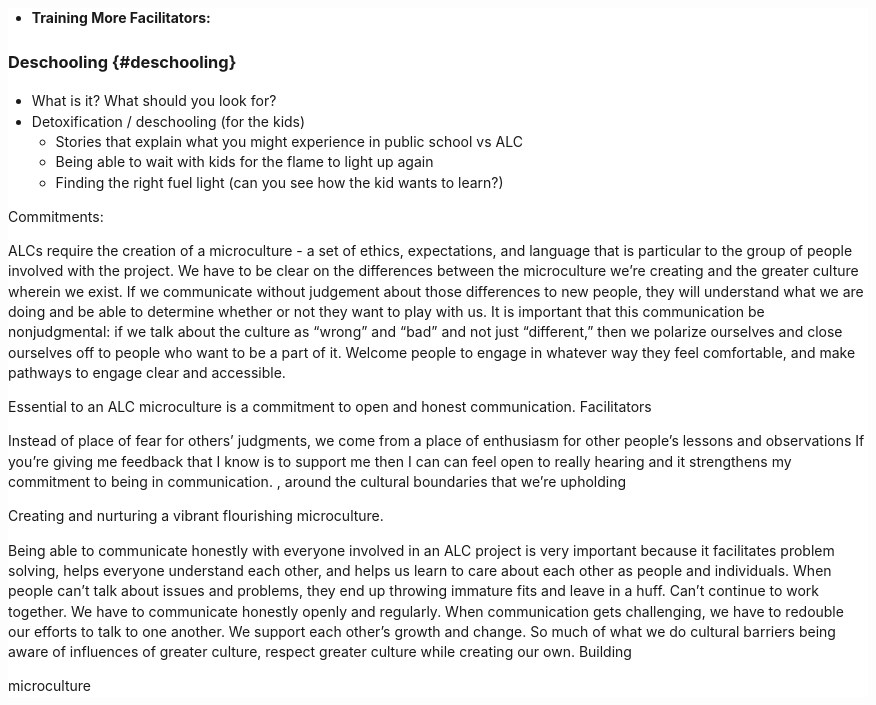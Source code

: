 *   **Training More Facilitators:**

### Deschooling {#deschooling}

*   What is it? What should you look for?
*   Detoxification / deschooling (for the kids)
    *   Stories that explain what you might experience in public school vs ALC
    *   Being able to wait with kids for the flame to light up again
    *   Finding the right fuel light (can you see how the kid wants to learn?)

Commitments:

ALCs require the creation of a microculture - a set of ethics, expectations, and language that is particular to the group of people involved with the project. We have to be clear on the differences between the microculture we’re creating and the greater culture wherein we exist. If we communicate without judgement about those differences to new people, they will understand what we are doing and be able to determine whether or not they want to play with us. It is important that this communication be nonjudgmental: if we talk about the culture as “wrong” and “bad” and not just “different,” then we polarize ourselves and close ourselves off to people who want to be a part of it. Welcome people to engage in whatever way they feel comfortable, and make pathways to engage clear and accessible.

Essential to an ALC microculture is a commitment to open and honest communication. Facilitators

Instead of place of fear for others’ judgments, we come from a place of enthusiasm for other people’s lessons and observations If you’re giving me feedback that I know is to support me then I can can feel open to really hearing and it strengthens my commitment to being in communication. , around the cultural boundaries that we’re upholding

Creating and nurturing a vibrant flourishing microculture.

Being able to communicate honestly with everyone involved in an ALC project is very important because it facilitates problem solving, helps everyone understand each other, and helps us learn to care about each other as people and individuals. When people can’t talk about issues and problems, they end up throwing immature fits and leave in a huff. Can’t continue to work together. We have to communicate honestly openly and regularly. When communication gets challenging, we have to redouble our efforts to talk to one another. We support each other’s growth and change. So much of what we do cultural barriers being aware of influences of greater culture, respect greater culture while creating our own. Building

microculture